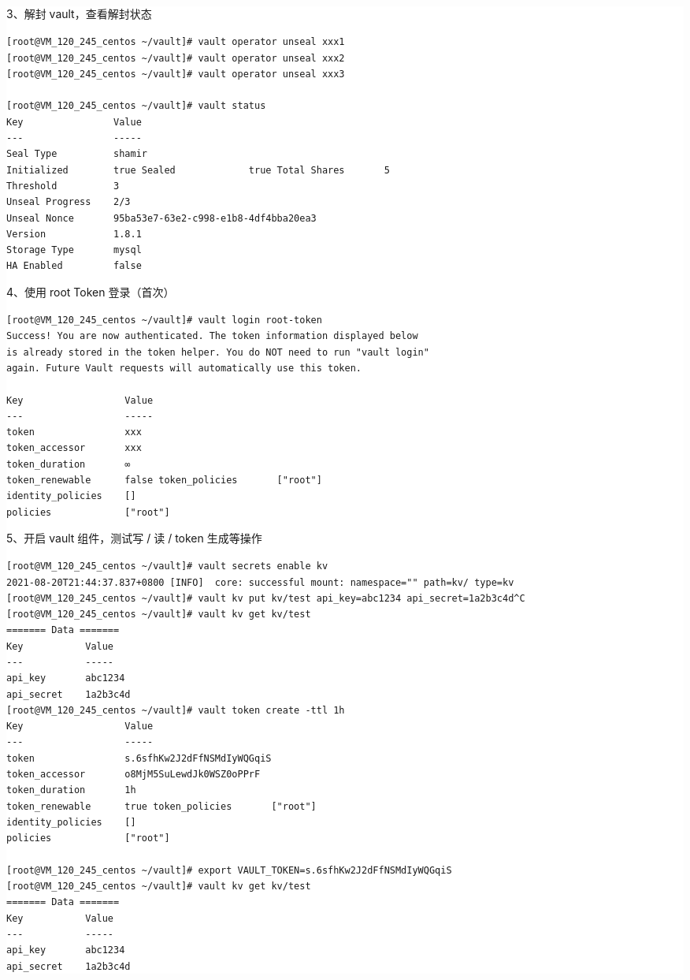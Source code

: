 3、解封 vault，查看解封状态

```
[root@VM_120_245_centos ~/vault]# vault operator unseal xxx1
[root@VM_120_245_centos ~/vault]# vault operator unseal xxx2
[root@VM_120_245_centos ~/vault]# vault operator unseal xxx3

[root@VM_120_245_centos ~/vault]# vault status
Key                Value
---                -----
Seal Type          shamir
Initialized        true Sealed             true Total Shares       5
Threshold          3
Unseal Progress    2/3
Unseal Nonce       95ba53e7-63e2-c998-e1b8-4df4bba20ea3
Version            1.8.1
Storage Type       mysql
HA Enabled         false
```

4、使用 root Token 登录（首次）

```
[root@VM_120_245_centos ~/vault]# vault login root-token
Success! You are now authenticated. The token information displayed below
is already stored in the token helper. You do NOT need to run "vault login"
again. Future Vault requests will automatically use this token.

Key                  Value
---                  -----
token                xxx
token_accessor       xxx
token_duration       ∞
token_renewable      false token_policies       ["root"]
identity_policies    []
policies             ["root"]
```

5、开启 vault 组件，测试写 / 读 / token 生成等操作

```
[root@VM_120_245_centos ~/vault]# vault secrets enable kv
2021-08-20T21:44:37.837+0800 [INFO]  core: successful mount: namespace="" path=kv/ type=kv
[root@VM_120_245_centos ~/vault]# vault kv put kv/test api_key=abc1234 api_secret=1a2b3c4d^C
[root@VM_120_245_centos ~/vault]# vault kv get kv/test
======= Data =======
Key           Value
---           -----
api_key       abc1234
api_secret    1a2b3c4d
[root@VM_120_245_centos ~/vault]# vault token create -ttl 1h
Key                  Value
---                  -----
token                s.6sfhKw2J2dFfNSMdIyWQGqiS
token_accessor       o8MjM5SuLewdJk0WSZ0oPPrF
token_duration       1h
token_renewable      true token_policies       ["root"]
identity_policies    []
policies             ["root"]

[root@VM_120_245_centos ~/vault]# export VAULT_TOKEN=s.6sfhKw2J2dFfNSMdIyWQGqiS
[root@VM_120_245_centos ~/vault]# vault kv get kv/test
======= Data =======
Key           Value
---           -----
api_key       abc1234
api_secret    1a2b3c4d
```
